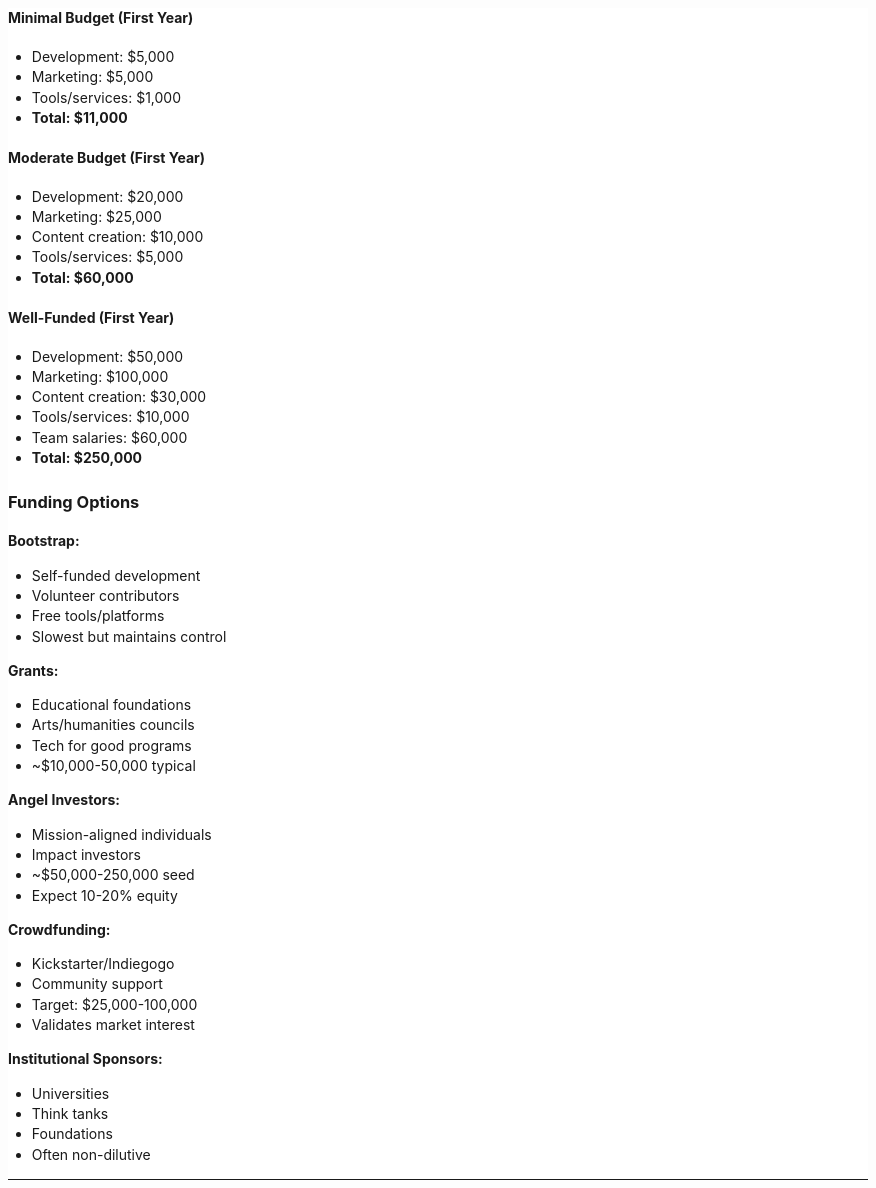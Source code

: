 #### Minimal Budget (First Year)
- Development: $5,000
- Marketing: $5,000
- Tools/services: $1,000
- **Total: $11,000**

#### Moderate Budget (First Year)
- Development: $20,000
- Marketing: $25,000
- Content creation: $10,000
- Tools/services: $5,000
- **Total: $60,000**

#### Well-Funded (First Year)
- Development: $50,000
- Marketing: $100,000
- Content creation: $30,000
- Tools/services: $10,000
- Team salaries: $60,000
- **Total: $250,000**

### Funding Options

**Bootstrap:**
- Self-funded development
- Volunteer contributors
- Free tools/platforms
- Slowest but maintains control

**Grants:**
- Educational foundations
- Arts/humanities councils
- Tech for good programs
- ~$10,000-50,000 typical

**Angel Investors:**
- Mission-aligned individuals
- Impact investors
- ~$50,000-250,000 seed
- Expect 10-20% equity

**Crowdfunding:**
- Kickstarter/Indiegogo
- Community support
- Target: $25,000-100,000
- Validates market interest

**Institutional Sponsors:**
- Universities
- Think tanks
- Foundations
- Often non-dilutive

---